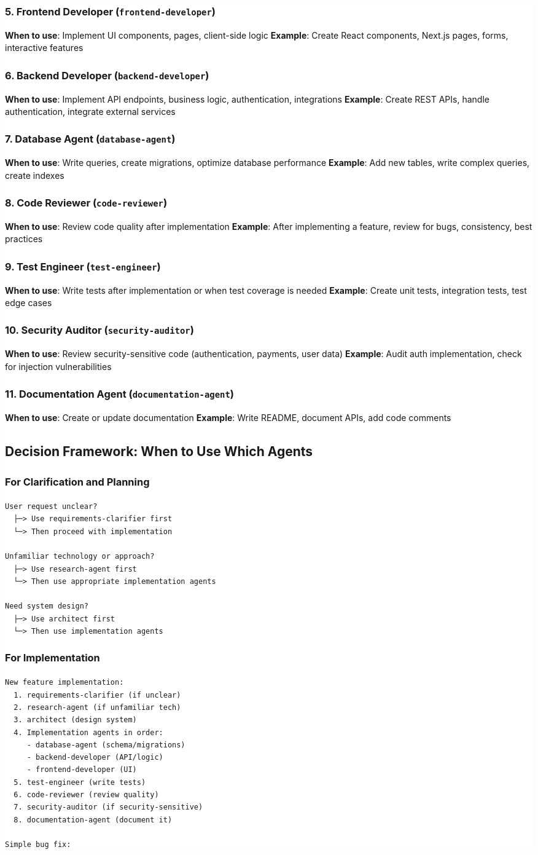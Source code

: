 ### 5. **Frontend Developer** (`frontend-developer`)
**When to use**: Implement UI components, pages, client-side logic
**Example**: Create React components, Next.js pages, forms, interactive features

### 6. **Backend Developer** (`backend-developer`)
**When to use**: Implement API endpoints, business logic, authentication, integrations
**Example**: Create REST APIs, handle authentication, integrate external services

### 7. **Database Agent** (`database-agent`)
**When to use**: Write queries, create migrations, optimize database performance
**Example**: Add new tables, write complex queries, create indexes

### 8. **Code Reviewer** (`code-reviewer`)
**When to use**: Review code quality after implementation
**Example**: After implementing a feature, review for bugs, consistency, best practices

### 9. **Test Engineer** (`test-engineer`)
**When to use**: Write tests after implementation or when test coverage is needed
**Example**: Create unit tests, integration tests, test edge cases

### 10. **Security Auditor** (`security-auditor`)
**When to use**: Review security-sensitive code (authentication, payments, user data)
**Example**: Audit auth implementation, check for injection vulnerabilities

### 11. **Documentation Agent** (`documentation-agent`)
**When to use**: Create or update documentation
**Example**: Write README, document APIs, add code comments

## Decision Framework: When to Use Which Agents

### For Clarification and Planning
```
User request unclear?
  ├─> Use requirements-clarifier first
  └─> Then proceed with implementation

Unfamiliar technology or approach?
  ├─> Use research-agent first
  └─> Then use appropriate implementation agents

Need system design?
  ├─> Use architect first
  └─> Then use implementation agents
```

### For Implementation
```
New feature implementation:
  1. requirements-clarifier (if unclear)
  2. research-agent (if unfamiliar tech)
  3. architect (design system)
  4. Implementation agents in order:
     - database-agent (schema/migrations)
     - backend-developer (API/logic)
     - frontend-developer (UI)
  5. test-engineer (write tests)
  6. code-reviewer (review quality)
  7. security-auditor (if security-sensitive)
  8. documentation-agent (document it)

Simple bug fix:
```
